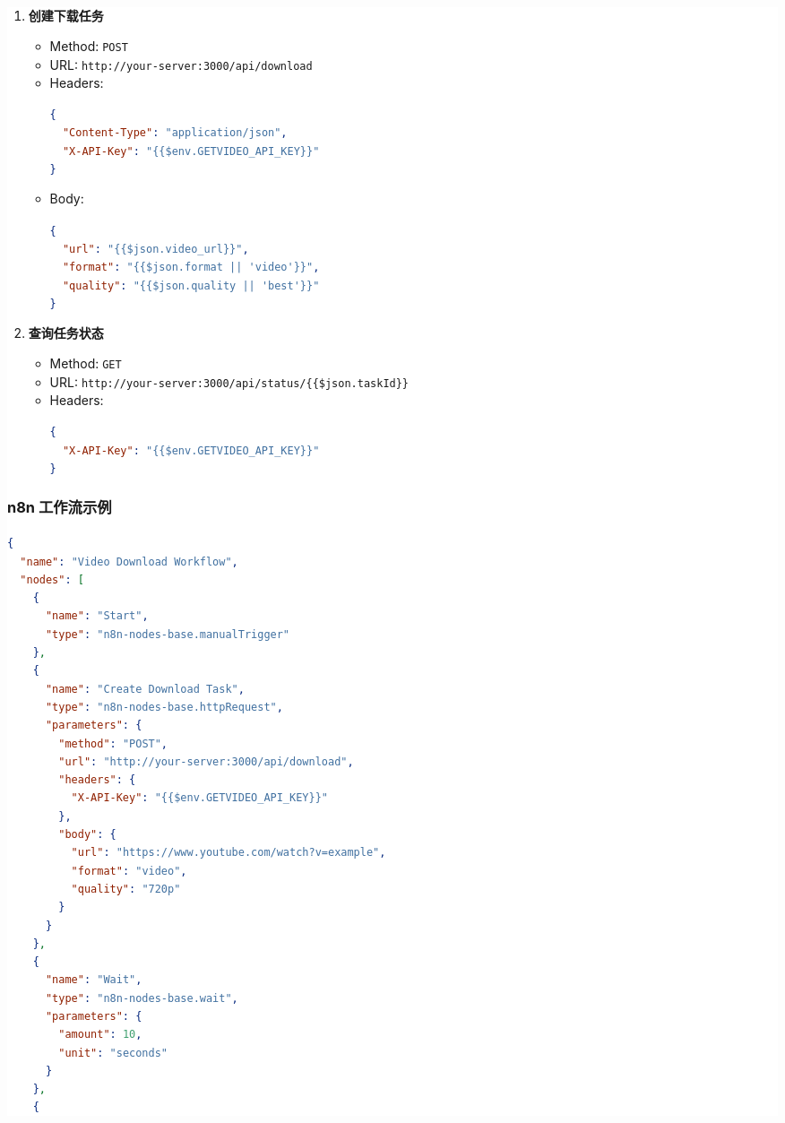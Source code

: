 1. **创建下载任务**
   - Method: `POST`
   - URL: `http://your-server:3000/api/download`
   - Headers: 
     ```json
     {
       "Content-Type": "application/json",
       "X-API-Key": "{{$env.GETVIDEO_API_KEY}}"
     }
     ```
   - Body:
     ```json
     {
       "url": "{{$json.video_url}}",
       "format": "{{$json.format || 'video'}}",
       "quality": "{{$json.quality || 'best'}}"
     }
     ```

2. **查询任务状态**
   - Method: `GET`
   - URL: `http://your-server:3000/api/status/{{$json.taskId}}`
   - Headers:
     ```json
     {
       "X-API-Key": "{{$env.GETVIDEO_API_KEY}}"
     }
     ```

### n8n 工作流示例

```json
{
  "name": "Video Download Workflow",
  "nodes": [
    {
      "name": "Start",
      "type": "n8n-nodes-base.manualTrigger"
    },
    {
      "name": "Create Download Task",
      "type": "n8n-nodes-base.httpRequest",
      "parameters": {
        "method": "POST",
        "url": "http://your-server:3000/api/download",
        "headers": {
          "X-API-Key": "{{$env.GETVIDEO_API_KEY}}"
        },
        "body": {
          "url": "https://www.youtube.com/watch?v=example",
          "format": "video",
          "quality": "720p"
        }
      }
    },
    {
      "name": "Wait",
      "type": "n8n-nodes-base.wait",
      "parameters": {
        "amount": 10,
        "unit": "seconds"
      }
    },
    {
```